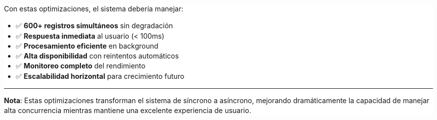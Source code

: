 Con estas optimizaciones, el sistema debería manejar:

- ✅ **600+ registros simultáneos** sin degradación
- ✅ **Respuesta inmediata** al usuario (< 100ms)
- ✅ **Procesamiento eficiente** en background
- ✅ **Alta disponibilidad** con reintentos automáticos
- ✅ **Monitoreo completo** del rendimiento
- ✅ **Escalabilidad horizontal** para crecimiento futuro

---

**Nota**: Estas optimizaciones transforman el sistema de síncrono a asíncrono, mejorando dramáticamente la capacidad de manejar alta concurrencia mientras mantiene una excelente experiencia de usuario. 